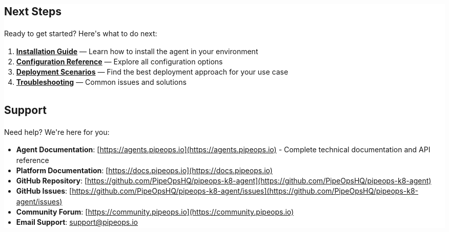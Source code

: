 ## Next Steps

Ready to get started? Here's what to do next:

1. **[Installation Guide](/docs/kubernetes-agent/installation)** — Learn how to install the agent in your environment
2. **[Configuration Reference](/docs/kubernetes-agent/configuration)** — Explore all configuration options
3. **[Deployment Scenarios](/docs/kubernetes-agent/deployment-scenarios)** — Find the best deployment approach for your use case
4. **[Troubleshooting](/docs/kubernetes-agent/troubleshooting)** — Common issues and solutions

## Support

Need help? We're here for you:

- **Agent Documentation**: [https://agents.pipeops.io](https://agents.pipeops.io) - Complete technical documentation and API reference
- **Platform Documentation**: [https://docs.pipeops.io](https://docs.pipeops.io)
- **GitHub Repository**: [https://github.com/PipeOpsHQ/pipeops-k8-agent](https://github.com/PipeOpsHQ/pipeops-k8-agent)
- **GitHub Issues**: [https://github.com/PipeOpsHQ/pipeops-k8-agent/issues](https://github.com/PipeOpsHQ/pipeops-k8-agent/issues)
- **Community Forum**: [https://community.pipeops.io](https://community.pipeops.io)
- **Email Support**: support@pipeops.io
